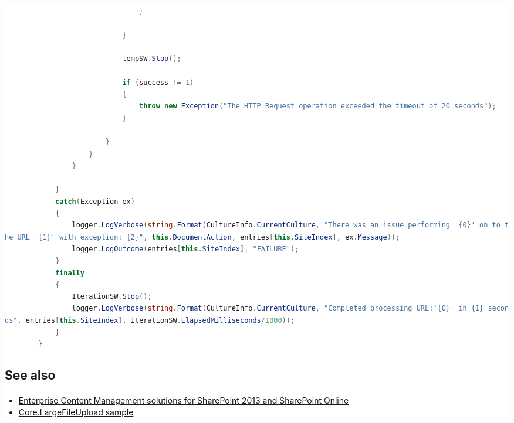 ```csharp
                                }
                                                       
                            }

                            tempSW.Stop();

                            if (success != 1)
                            {
                                throw new Exception("The HTTP Request operation exceeded the timeout of 20 seconds");
                            }

                        }
                    }
                }

            }
            catch(Exception ex)
            {
                logger.LogVerbose(string.Format(CultureInfo.CurrentCulture, "There was an issue performing '{0}' on to the URL '{1}' with exception: {2}", this.DocumentAction, entries[this.SiteIndex], ex.Message));
                logger.LogOutcome(entries[this.SiteIndex], "FAILURE");
            }
            finally
            {
                IterationSW.Stop();
                logger.LogVerbose(string.Format(CultureInfo.CurrentCulture, "Completed processing URL:'{0}' in {1} seconds", entries[this.SiteIndex], IterationSW.ElapsedMilliseconds/1000));
            }
        }

```

## See also
<a name="bk_addresources"> </a>

-  [Enterprise Content Management solutions for SharePoint 2013 and SharePoint Online](Enterprise-Content-Management-solutions-for-SharePoint-2013-and-SharePoint-Online.md)   
-  [Core.LargeFileUpload sample](https://github.com/SharePoint/PnP/tree/master/Samples/Core.LargeFileUpload)
    
